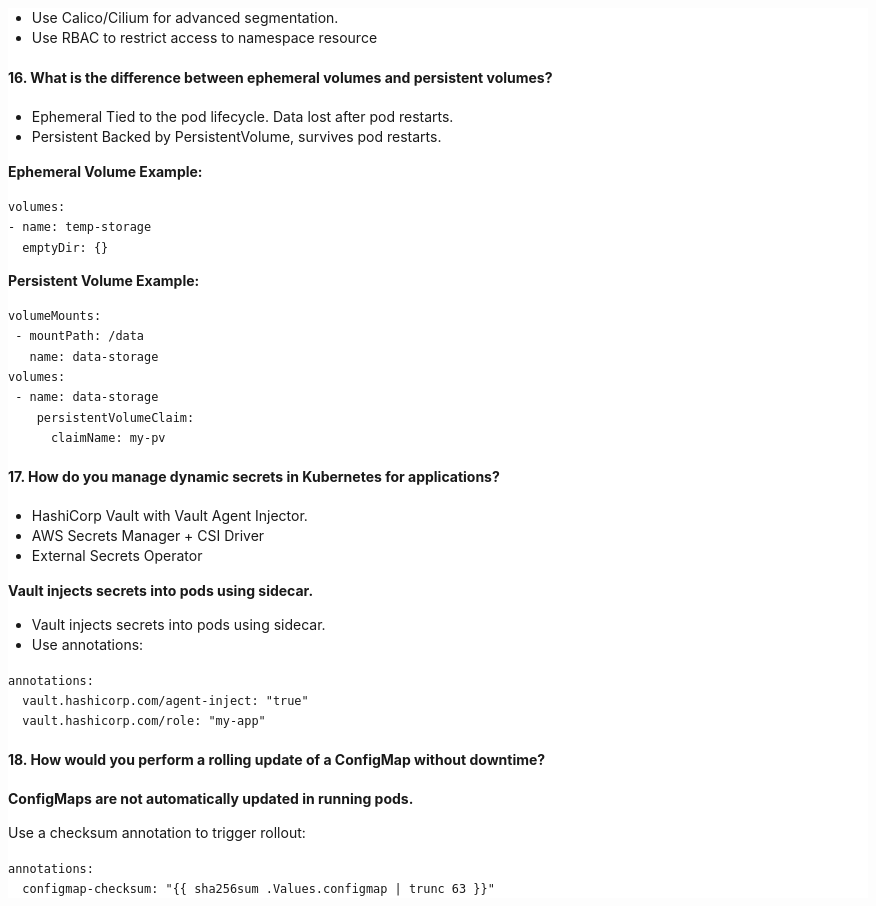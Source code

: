 - Use Calico/Cilium for advanced segmentation.
- Use RBAC to restrict access to namespace resource

#### 16. What is the difference between ephemeral volumes and persistent volumes?

- Ephemeral Tied to the pod lifecycle. Data lost after pod restarts.
- Persistent Backed by PersistentVolume, survives pod restarts.

**Ephemeral Volume Example:**

```
volumes:
- name: temp-storage
  emptyDir: {}
```

**Persistent Volume Example:**

```
volumeMounts:
 - mountPath: /data
   name: data-storage
volumes:
 - name: data-storage
    persistentVolumeClaim:
      claimName: my-pv
```

#### 17. How do you manage dynamic secrets in Kubernetes for applications?


* HashiCorp Vault with Vault Agent Injector.
* AWS Secrets Manager + CSI Driver
* External Secrets Operator


**Vault injects secrets into pods using sidecar.**

- Vault injects secrets into pods using sidecar.
- Use annotations:

```
annotations:
  vault.hashicorp.com/agent-inject: "true"
  vault.hashicorp.com/role: "my-app"
```


#### 18. How would you perform a rolling update of a ConfigMap without downtime?

**ConfigMaps are not automatically updated in running pods.**

Use a checksum annotation to trigger rollout:

```
annotations:
  configmap-checksum: "{{ sha256sum .Values.configmap | trunc 63 }}"
```
